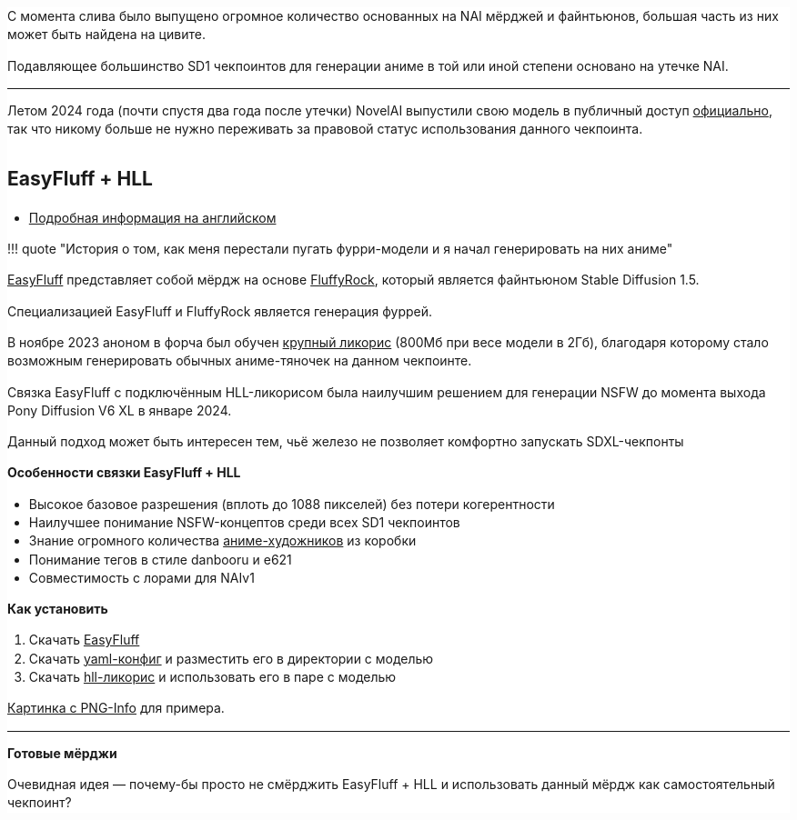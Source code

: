 С момента слива было выпущено огромное количество основанных на NAI мёрджей и файнтьюнов, большая часть из них может быть найдена на цивите.

Подавляющее большинство SD1 чекпоинтов для генерации аниме в той или иной степени основано на утечке NAI.

---

Летом 2024 года (почти спустя два года после утечки) NovelAI выпустили свою модель в публичный доступ [официально](https://x.com/novelaiofficial/status/1826696239154692491), так что никому больше не нужно переживать за правовой статус использования данного чекпоинта.

## EasyFluff + HLL
- [Подробная информация на английском](https://rentry.org/5exa3)

!!! quote "История о том, как меня перестали пугать фурри-модели и я начал генерировать на них аниме"


[EasyFluff](https://civitai.com/models/129996/easyfluff) представляет собой мёрдж на основе [FluffyRock](https://civitai.com/models/92450?modelVersionId=124661), который является файнтьюном Stable Diffusion 1.5.

Специализацией EasyFluff и FluffyRock является генерация фуррей.

В ноябре 2023 аноном в форча был обучен [крупный ликорис](https://huggingface.co/CluelessC/hll-test/tree/main/lyco) (800Мб при весе модели в 2Гб), благодаря которому стало возможным генерировать обычных аниме-тяночек на данном чекпоинте.

Связка EasyFluff с подключённым HLL-ликорисом была наилучшим решением для генерации NSFW до момента выхода Pony Diffusion V6 XL в январе 2024.

Данный подход может быть интересен тем, чьё железо не позволяет комфортно запускать SDXL-чекпонты

**Особенности связки EasyFluff + HLL**  

- Высокое базовое разрешения (вплоть до 1088 пикселей) без потери когерентности
- Наилучшее понимание NSFW-концептов среди всех SD1 чекпоинтов
- Знание огромного количества [аниме-художников](https://files.catbox.moe/c1jlaq.txt) из коробки
- Понимание тегов в стиле danbooru и e621
- Совместимость с лорами для NAIv1

**Как установить**  

1. Скачать [EasyFluff](https://huggingface.co/zatochu/EasyFluff/resolve/main/EasyFluffV11.2.safetensors)
2. Скачать [yaml-конфиг](https://huggingface.co/zatochu/EasyFluff/raw/main/EasyFluffV11.2.yaml) и разместить его в директории с моделью
3. Скачать [hll-ликорис](https://huggingface.co/CluelessC/hll-test/blob/main/lyco/hll6.3-fluff-a9.safetensors) и использовать его в паре с моделью

[Картинка с PNG-Info](https://files.catbox.moe/t11uwi.png) для примера.

---

**Готовые мёрджи**  

Очевидная идея — почему-бы просто не смёрджить EasyFluff + HLL и использовать данный мёрдж как самостоятельный чекпоинт?
